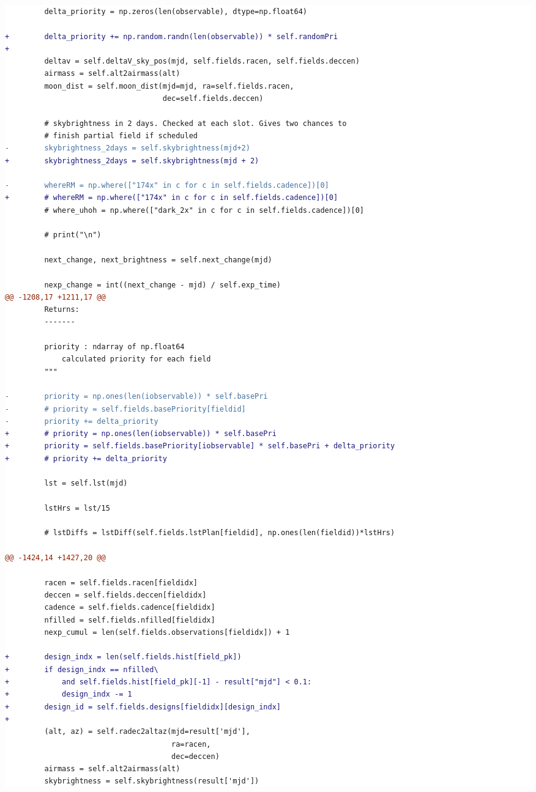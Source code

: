 ```diff
         delta_priority = np.zeros(len(observable), dtype=np.float64)
 
+        delta_priority += np.random.randn(len(observable)) * self.randomPri
+
         deltav = self.deltaV_sky_pos(mjd, self.fields.racen, self.fields.deccen)
         airmass = self.alt2airmass(alt)
         moon_dist = self.moon_dist(mjd=mjd, ra=self.fields.racen,
                                    dec=self.fields.deccen)
 
         # skybrightness in 2 days. Checked at each slot. Gives two chances to
         # finish partial field if scheduled
-        skybrightness_2days = self.skybrightness(mjd+2)
+        skybrightness_2days = self.skybrightness(mjd + 2)
 
-        whereRM = np.where(["174x" in c for c in self.fields.cadence])[0]
+        # whereRM = np.where(["174x" in c for c in self.fields.cadence])[0]
         # where_uhoh = np.where(["dark_2x" in c for c in self.fields.cadence])[0]
 
         # print("\n")
 
         next_change, next_brightness = self.next_change(mjd)
 
         nexp_change = int((next_change - mjd) / self.exp_time)
@@ -1208,17 +1211,17 @@
         Returns:
         -------
 
         priority : ndarray of np.float64
             calculated priority for each field
         """
 
-        priority = np.ones(len(iobservable)) * self.basePri
-        # priority = self.fields.basePriority[fieldid]
-        priority += delta_priority
+        # priority = np.ones(len(iobservable)) * self.basePri
+        priority = self.fields.basePriority[iobservable] * self.basePri + delta_priority
+        # priority += delta_priority
 
         lst = self.lst(mjd)
 
         lstHrs = lst/15
 
         # lstDiffs = lstDiff(self.fields.lstPlan[fieldid], np.ones(len(fieldid))*lstHrs)
 
@@ -1424,14 +1427,20 @@
 
         racen = self.fields.racen[fieldidx]
         deccen = self.fields.deccen[fieldidx]
         cadence = self.fields.cadence[fieldidx]
         nfilled = self.fields.nfilled[fieldidx]
         nexp_cumul = len(self.fields.observations[fieldidx]) + 1
 
+        design_indx = len(self.fields.hist[field_pk])
+        if design_indx == nfilled\
+            and self.fields.hist[field_pk][-1] - result["mjd"] < 0.1:
+            design_indx -= 1
+        design_id = self.fields.designs[fieldidx][design_indx]
+
         (alt, az) = self.radec2altaz(mjd=result['mjd'],
                                      ra=racen,
                                      dec=deccen)
         airmass = self.alt2airmass(alt)
         skybrightness = self.skybrightness(result['mjd'])
```